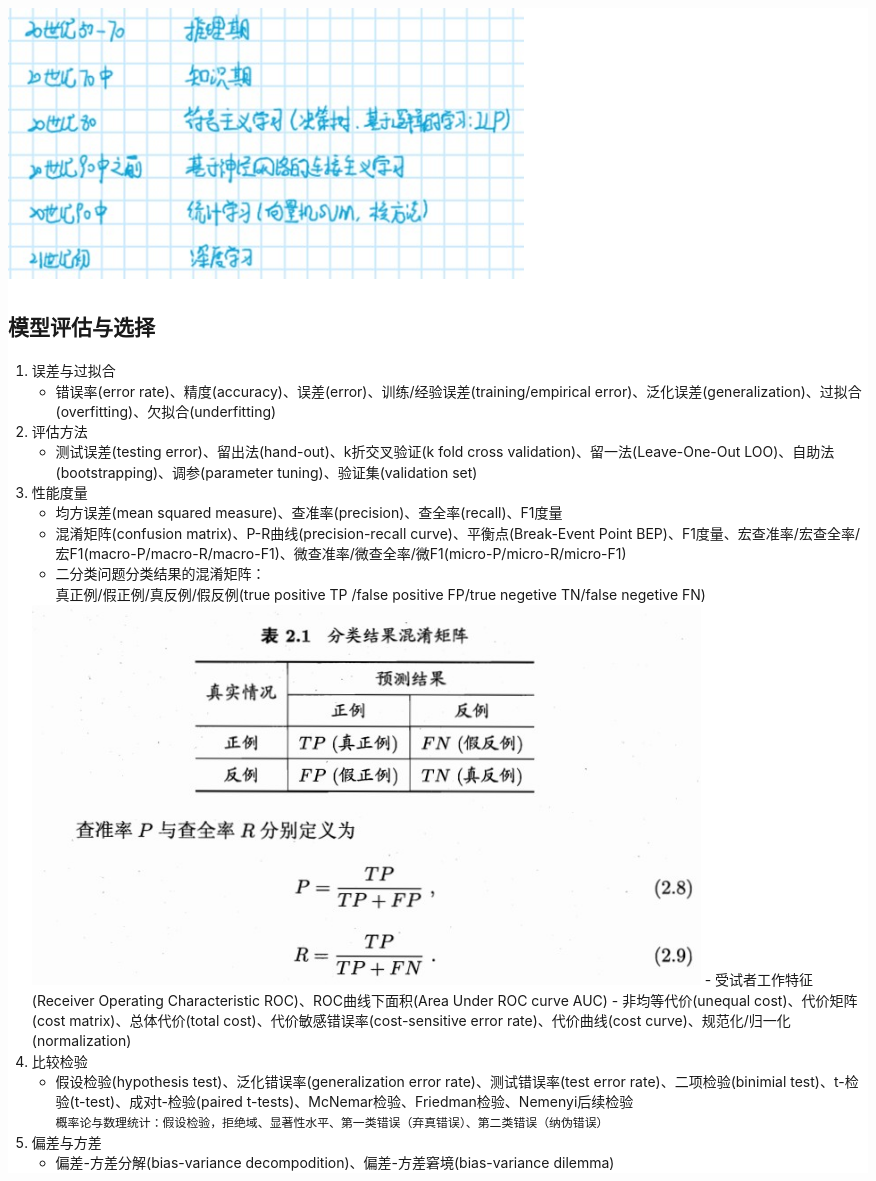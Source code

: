    <img src="./images/ML_2.jpg" width="60%">

## 模型评估与选择

1. 误差与过拟合
   - 错误率(error rate)、精度(accuracy)、误差(error)、训练/经验误差(training/empirical error)、泛化误差(generalization)、过拟合(overfitting)、欠拟合(underfitting)
2. 评估方法
   - 测试误差(testing error)、留出法(hand-out)、k折交叉验证(k fold cross validation)、留一法(Leave-One-Out LOO)、自助法(bootstrapping)、调参(parameter tuning)、验证集(validation set)
3. 性能度量
   - 均方误差(mean squared measure)、查准率(precision)、查全率(recall)、F1度量
   - 混淆矩阵(confusion matrix)、P-R曲线(precision-recall curve)、平衡点(Break-Event Point BEP)、F1度量、宏查准率/宏查全率/宏F1(macro-P/macro-R/macro-F1)、微查准率/微查全率/微F1(micro-P/micro-R/micro-F1)
   - 二分类问题分类结果的混淆矩阵：  
   真正例/假正例/真反例/假反例(true positive TP /false positive FP/true negetive TN/false negetive FN)  
    <img src="./images/ML2_1.jpg" width="80%">
   - 受试者工作特征(Receiver Operating Characteristic ROC)、ROC曲线下面积(Area Under ROC curve AUC)
   - 非均等代价(unequal cost)、代价矩阵(cost matrix)、总体代价(total cost)、代价敏感错误率(cost-sensitive error rate)、代价曲线(cost curve)、规范化/归一化(normalization)
4. 比较检验
   - 假设检验(hypothesis test)、泛化错误率(generalization error rate)、测试错误率(test error rate)、二项检验(binimial test)、t-检验(t-test)、成对t-检验(paired t-tests)、McNemar检验、Friedman检验、Nemenyi后续检验  
   `概率论与数理统计：假设检验，拒绝域、显著性水平、第一类错误（弃真错误）、第二类错误（纳伪错误）`
5. 偏差与方差
   - 偏差-方差分解(bias-variance decompodition)、偏差-方差窘境(bias-variance dilemma)